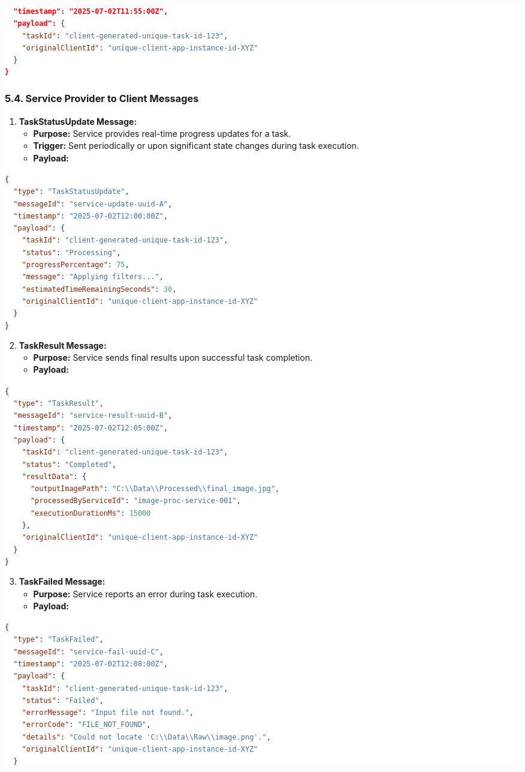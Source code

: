 ```json
  "timestamp": "2025-07-02T11:55:00Z",
  "payload": {
    "taskId": "client-generated-unique-task-id-123",
    "originalClientId": "unique-client-app-instance-id-XYZ"
  }
}
```

### 5.4. Service Provider to Client Messages
1. **TaskStatusUpdate Message:**
    - **Purpose:** Service provides real-time progress updates for a task.
    - **Trigger:** Sent periodically or upon significant state changes during task execution.
    - **Payload:**
```json
{
  "type": "TaskStatusUpdate",
  "messageId": "service-update-uuid-A",
  "timestamp": "2025-07-02T12:00:00Z",
  "payload": {
    "taskId": "client-generated-unique-task-id-123",
    "status": "Processing",
    "progressPercentage": 75,
    "message": "Applying filters...",
    "estimatedTimeRemainingSeconds": 30,
    "originalClientId": "unique-client-app-instance-id-XYZ"
  }
}
```
2. **TaskResult Message:**
    - **Purpose:** Service sends final results upon successful task completion.
    - **Payload:**
```json
{
  "type": "TaskResult",
  "messageId": "service-result-uuid-B",
  "timestamp": "2025-07-02T12:05:00Z",
  "payload": {
    "taskId": "client-generated-unique-task-id-123",
    "status": "Completed",
    "resultData": {
      "outputImagePath": "C:\\Data\\Processed\\final_image.jpg",
      "processedByServiceId": "image-proc-service-001",
      "executionDurationMs": 15000
    },
    "originalClientId": "unique-client-app-instance-id-XYZ"
  }
}
```
3. **TaskFailed Message:**
    - **Purpose:** Service reports an error during task execution.
    - **Payload:**
```json
{
  "type": "TaskFailed",
  "messageId": "service-fail-uuid-C",
  "timestamp": "2025-07-02T12:08:00Z",
  "payload": {
    "taskId": "client-generated-unique-task-id-123",
    "status": "Failed",
    "errorMessage": "Input file not found.",
    "errorCode": "FILE_NOT_FOUND",
    "details": "Could not locate 'C:\\Data\\Raw\\image.png'.",
    "originalClientId": "unique-client-app-instance-id-XYZ"
  }
```
